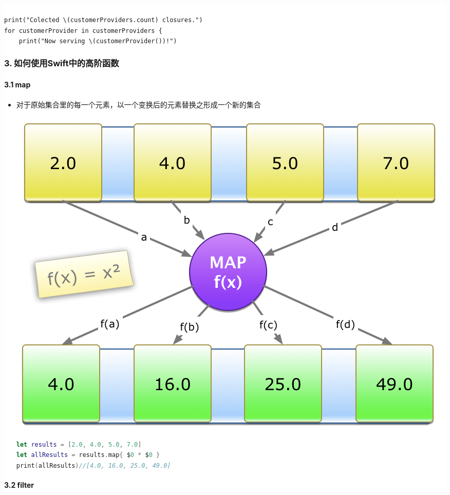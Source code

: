   ```
  
  print("Colected \(customerProviders.count) closures.")
  for customerProvider in customerProviders {
      print("Now serving \(customerProvider())!")
  ```

### 3. 如何使用Swift中的高阶函数

#### 3.1 map

- 对于原始集合里的每一个元素，以一个变换后的元素替换之形成一个新的集合

  ![](https://github.com/BrooksWon/Blogs/blob/master/swift/map.png)

  ```swift
  let results = [2.0, 4.0, 5.0, 7.0]
  let allResults = results.map{ $0 * $0 }
  print(allResults)//[4.0, 16.0, 25.0, 49.0]
  ```

   

#### 3.2 filter
